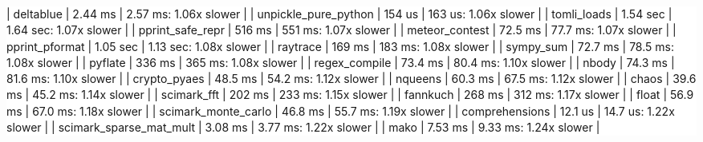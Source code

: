 | deltablue                | 2.44 ms                                                                                                           | 2.57 ms: 1.06x slower                                                                                                         |
| unpickle_pure_python     | 154 us                                                                                                            | 163 us: 1.06x slower                                                                                                          |
| tomli_loads              | 1.54 sec                                                                                                          | 1.64 sec: 1.07x slower                                                                                                        |
| pprint_safe_repr         | 516 ms                                                                                                            | 551 ms: 1.07x slower                                                                                                          |
| meteor_contest           | 72.5 ms                                                                                                           | 77.7 ms: 1.07x slower                                                                                                         |
| pprint_pformat           | 1.05 sec                                                                                                          | 1.13 sec: 1.08x slower                                                                                                        |
| raytrace                 | 169 ms                                                                                                            | 183 ms: 1.08x slower                                                                                                          |
| sympy_sum                | 72.7 ms                                                                                                           | 78.5 ms: 1.08x slower                                                                                                         |
| pyflate                  | 336 ms                                                                                                            | 365 ms: 1.08x slower                                                                                                          |
| regex_compile            | 73.4 ms                                                                                                           | 80.4 ms: 1.10x slower                                                                                                         |
| nbody                    | 74.3 ms                                                                                                           | 81.6 ms: 1.10x slower                                                                                                         |
| crypto_pyaes             | 48.5 ms                                                                                                           | 54.2 ms: 1.12x slower                                                                                                         |
| nqueens                  | 60.3 ms                                                                                                           | 67.5 ms: 1.12x slower                                                                                                         |
| chaos                    | 39.6 ms                                                                                                           | 45.2 ms: 1.14x slower                                                                                                         |
| scimark_fft              | 202 ms                                                                                                            | 233 ms: 1.15x slower                                                                                                          |
| fannkuch                 | 268 ms                                                                                                            | 312 ms: 1.17x slower                                                                                                          |
| float                    | 56.9 ms                                                                                                           | 67.0 ms: 1.18x slower                                                                                                         |
| scimark_monte_carlo      | 46.8 ms                                                                                                           | 55.7 ms: 1.19x slower                                                                                                         |
| comprehensions           | 12.1 us                                                                                                           | 14.7 us: 1.22x slower                                                                                                         |
| scimark_sparse_mat_mult  | 3.08 ms                                                                                                           | 3.77 ms: 1.22x slower                                                                                                         |
| mako                     | 7.53 ms                                                                                                           | 9.33 ms: 1.24x slower                                                                                                         |